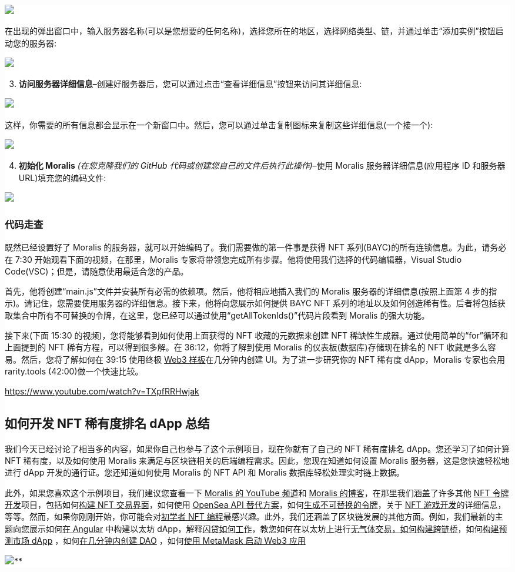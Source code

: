 ![](../Images/4119130bcb76549a5b3b7155e994d4f7.png)

在出现的弹出窗口中，输入服务器名称(可以是您想要的任何名称)，选择您所在的地区，选择网络类型、链，并通过单击“添加实例”按钮启动您的服务器:

![](../Images/dbbd7802c921e8fcc2768c040b8638ab.png)

3.  **访问服务器详细信息**–创建好服务器后，您可以通过点击“查看详细信息”按钮来访问其详细信息:

![](../Images/83811e77ae27cf9c01a7e62b3890da8e.png)

这样，你需要的所有信息都会显示在一个新窗口中。然后，您可以通过单击复制图标来复制这些详细信息(一个接一个):

![](../Images/397ce6ac14a5867c6ff408b42a798eb8.png)

4.  **初始化 Moralis** *(在您克隆我们的 GitHub 代码或创建您自己的文件后执行此操作)*–使用 Moralis 服务器详细信息(应用程序 ID 和服务器 URL)填充您的编码文件:

![](../Images/9b3d80b42d60cc62f0077c8563e1f97b.png)

### 代码走查

既然已经设置好了 Moralis 的服务器，就可以开始编码了。我们需要做的第一件事是获得 NFT 系列(BAYC)的所有连锁信息。为此，请务必在 7:30 开始观看下面的视频，在那里，Moralis 专家将带领您完成所有步骤。他将使用我们选择的代码编辑器，Visual Studio Code(VSC)；但是，请随意使用最适合您的产品。

首先，他将创建“main.js”文件并安装所有必需的依赖项。然后，他将相应地插入我们的 Moralis 服务器的详细信息(按照上面第 4 步的指示)。请记住，您需要使用服务器的详细信息。接下来，他将向您展示如何提供 BAYC NFT 系列的地址以及如何创造稀有性。后者将包括获取集合中所有不可替换的令牌，在这里，您已经可以通过使用“getAllTokenIds()”代码片段看到 Moralis 的强大功能。

接下来(下面 15:30 的视频)，您将能够看到如何使用上面获得的 NFT 收藏的元数据来创建 NFT 稀缺性生成器。通过使用简单的“for”循环和上面提到的 NFT 稀有方程，可以得到很多解。在 36:12，你将了解到使用 Moralis 的仪表板(数据库)存储现在排名的 NFT 收藏是多么容易。然后，您将了解如何在 39:15 使用终极 [Web3 样板](https://moralis.io/web3-boilerplate-beginners-guide-to-web3/)在几分钟内创建 UI。为了进一步研究你的 NFT 稀有度 dApp，Moralis 专家也会用 rarity.tools (42:00)做一个快速比较。

https://www.youtube.com/watch?v=TXpfRRHwjak

## 如何开发 NFT 稀有度排名 dApp 总结

我们今天已经讨论了相当多的内容，如果你自己也参与了这个示例项目，现在你就有了自己的 NFT 稀有度排名 dApp。您还学习了如何计算 NFT 稀有度，以及如何使用 Moralis 来满足与区块链相关的后端编程需求。因此，您现在知道如何设置 Moralis 服务器，这是您快速轻松地进行 dApp 开发的通行证。您还知道如何使用 Moralis 的 NFT API 和 Moralis 数据库轻松处理实时链上数据。

此外，如果您喜欢这个示例项目，我们建议您查看一下 [Moralis 的 YouTube 频道](https://www.youtube.com/c/MoralisWeb3)和 [Moralis 的博客](https://moralis.io/blog/)，在那里我们涵盖了许多其他 [NFT 令牌开发](https://moralis.io/nft-token-development-the-ultimate-guide/)项目，包括如何[构建 NFT 交易界面](https://moralis.io/build-an-nft-trading-interface-full-guide/)，如何使用 [OpenSea API 替代方案](https://moralis.io/opensea-api-alternative-list-nfts-with-this-opensea-plugin/)，如何[生成不可替换的令牌](https://moralis.io/nft-generate-and-mint-how-to-generate-non-fungible-tokens/)，关于 [NFT 游戏开发](https://moralis.io/nft-game-development-how-to-build-an-nft-game-app-in-minutes/)的详细信息，等等。然而，如果你刚刚开始，你可能会对[初学者 NFT 编程](https://moralis.io/nft-programming-for-beginners/)最感兴趣。此外，我们还涵盖了区块链发展的其他方面。例如，我们最新的主题向您展示如何[在 Angular](https://moralis.io/how-to-build-ethereum-dapps-in-angular/) 中构建以太坊 dApp，解释[闪贷如何工作](https://moralis.io/how-do-flash-loans-work-full-walkthrough/)，教您如何在以太坊上进行[无气体交易，如何](https://moralis.io/how-to-do-gasless-transactions-on-ethereum/)[构建跨链桥](https://moralis.io/how-to-build-a-cross-chain-bridge/)，如何[构建预测市场 dApp](https://moralis.io/how-to-build-a-prediction-market-dapp/) ，如何[在几分钟内创建 DAO](https://moralis.io/how-to-create-a-dao-in-10-minutes/) ，如何[使用 MetaMask 启动 Web3 应用](https://moralis.io/metamask-for-developers-how-to-launch-web3-apps-with-metamask/)

![](../Images/0038a484e773444c29ea636e23edc380.png)**